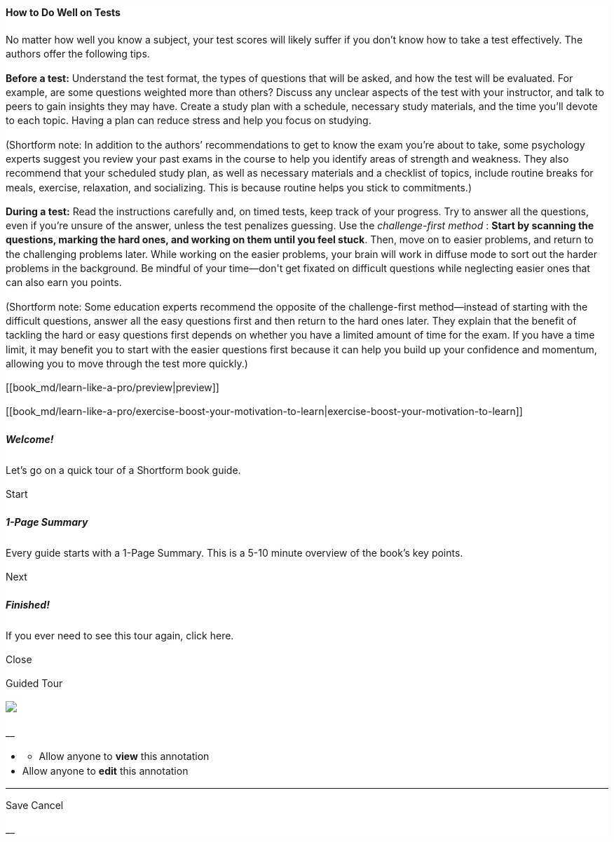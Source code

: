 #### How to Do Well on Tests

No matter how well you know a subject, your test scores will likely suffer if you don’t know how to take a test effectively. The authors offer the following tips.

**Before a test:** Understand the test format, the types of questions that will be asked, and how the test will be evaluated. For example, are some questions weighted more than others? Discuss any unclear aspects of the test with your instructor, and talk to peers to gain insights they may have. Create a study plan with a schedule, necessary study materials, and the time you’ll devote to each topic. Having a plan can reduce stress and help you focus on studying.

(Shortform note: In addition to the authors’ recommendations to get to know the exam you’re about to take, some psychology experts suggest you review your past exams in the course to help you identify areas of strength and weakness. They also recommend that your scheduled study plan, as well as necessary materials and a checklist of topics, include routine breaks for meals, exercise, relaxation, and socializing. This is because routine helps you stick to commitments.)

**During a test:** Read the instructions carefully and, on timed tests, keep track of your progress. Try to answer all the questions, even if you’re unsure of the answer, unless the test penalizes guessing. Use the _challenge-first method_ : **Start by scanning the questions, marking the hard ones, and working on them until you feel stuck**. Then, move on to easier problems, and return to the challenging problems later. While working on the easier problems, your brain will work in diffuse mode to sort out the harder problems in the background. Be mindful of your time—don't get fixated on difficult questions while neglecting easier ones that can also earn you points.

(Shortform note: Some education experts recommend the opposite of the challenge-first method—instead of starting with the difficult questions, answer all the easy questions first and then return to the hard ones later. They explain that the benefit of tackling the hard or easy questions first depends on whether you have a limited amount of time for the exam. If you have a time limit, it may benefit you to start with the easier questions first because it can help you build up your confidence and momentum, allowing you to move through the test more quickly.)

[[book_md/learn-like-a-pro/preview|preview]]

[[book_md/learn-like-a-pro/exercise-boost-your-motivation-to-learn|exercise-boost-your-motivation-to-learn]]

##### Welcome!

Let’s go on a quick tour of a Shortform book guide. 

Start

##### 1-Page Summary

Every guide starts with a 1-Page Summary. This is a 5-10 minute overview of the book’s key points. 

Next

##### Finished!

If you ever need to see this tour again, click here. 

Close

Guided Tour

![](https://bat.bing.com/action/0?ti=56018282&Ver=2&mid=9ec00457-98f8-4817-9126-4a3e22140926&sid=49fff5b0636c11eeb9c611038afc8668&vid=4a005010636c11ee80c703d4c4a7acd5&vids=0&msclkid=N&pi=0&lg=en-US&sw=800&sh=600&sc=24&nwd=1&tl=Shortform%20%7C%20Book&p=https%3A%2F%2Fwww.shortform.com%2Fapp%2Fbook%2Flearn-like-a-pro%2F1-page-summary&r=&lt=464&evt=pageLoad&sv=1&rn=222110)

__

  *   * Allow anyone to **view** this annotation
  * Allow anyone to **edit** this annotation



* * *

Save Cancel

__



